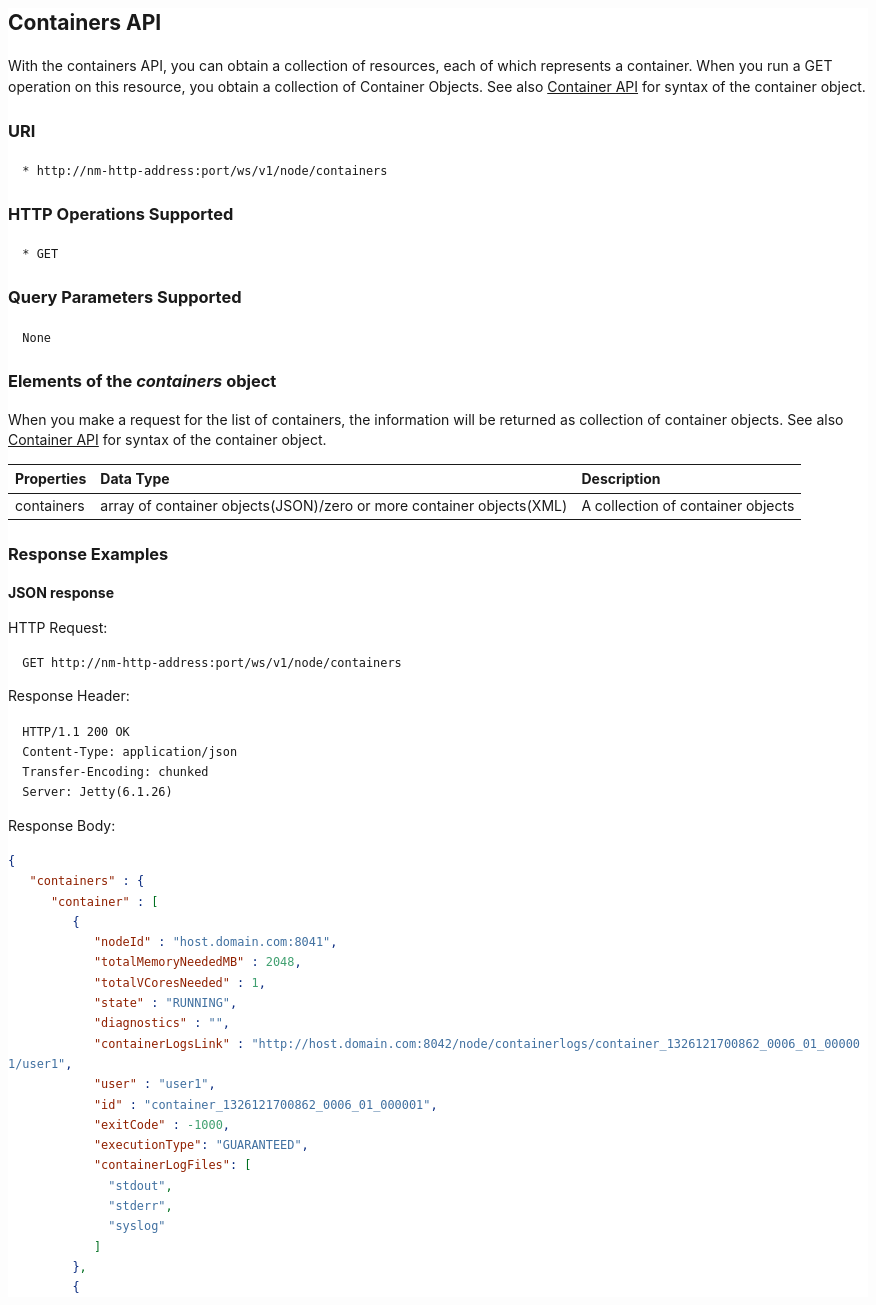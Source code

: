 Containers API
--------------

With the containers API, you can obtain a collection of resources, each of which represents a container. When you run a GET operation on this resource, you obtain a collection of Container Objects. See also [Container API](#Container_API) for syntax of the container object.

### URI

      * http://nm-http-address:port/ws/v1/node/containers

### HTTP Operations Supported

      * GET

### Query Parameters Supported

      None

### Elements of the *containers* object

When you make a request for the list of containers, the information will be returned as collection of container objects. See also [Container API](#Container_API) for syntax of the container object.

| Properties | Data Type                                                            | Description                       |
|:-----------|:---------------------------------------------------------------------|:----------------------------------|
| containers | array of container objects(JSON)/zero or more container objects(XML) | A collection of container objects |

### Response Examples

**JSON response**

HTTP Request:

      GET http://nm-http-address:port/ws/v1/node/containers

Response Header:

      HTTP/1.1 200 OK
      Content-Type: application/json
      Transfer-Encoding: chunked
      Server: Jetty(6.1.26)

Response Body:

```json
{
   "containers" : {
      "container" : [
         {
            "nodeId" : "host.domain.com:8041",
            "totalMemoryNeededMB" : 2048,
            "totalVCoresNeeded" : 1,
            "state" : "RUNNING",
            "diagnostics" : "",
            "containerLogsLink" : "http://host.domain.com:8042/node/containerlogs/container_1326121700862_0006_01_000001/user1",
            "user" : "user1",
            "id" : "container_1326121700862_0006_01_000001",
            "exitCode" : -1000,
            "executionType": "GUARANTEED",
            "containerLogFiles": [
              "stdout",
              "stderr",
              "syslog"
            ]
         },
         {
```